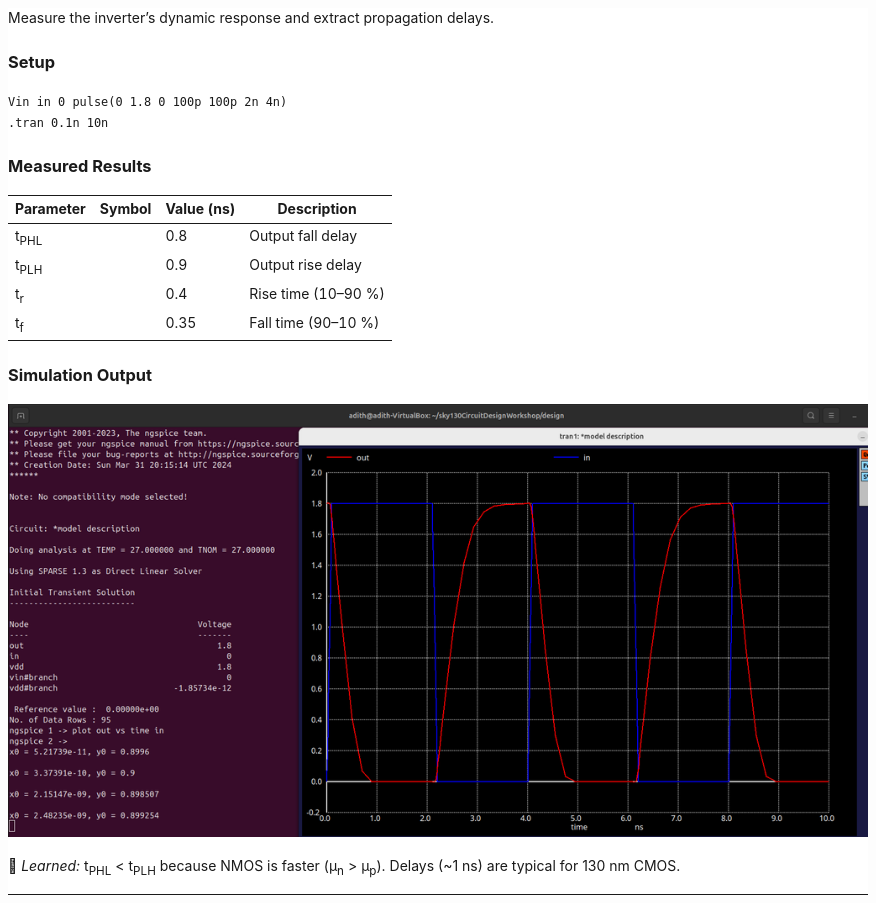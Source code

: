 Measure the inverter’s dynamic response and extract propagation delays.

### Setup

```spice
Vin in 0 pulse(0 1.8 0 100p 100p 2n 4n)
.tran 0.1n 10n
```

### Measured Results

| Parameter       | Symbol | Value (ns) | Description         |
| --------------- | ------ | ---------- | ------------------- |
| t<sub>PHL</sub> |        | 0.8        | Output fall delay   |
| t<sub>PLH</sub> |        | 0.9        | Output rise delay   |
| t<sub>r</sub>   |        | 0.4        | Rise time (10–90 %) |
| t<sub>f</sub>   |        | 0.35       | Fall time (90–10 %) |

### Simulation Output
![CMOS Inverter Transient Response](images/task4_transient.png)


🧠 *Learned:* t<sub>PHL</sub> < t<sub>PLH</sub> because NMOS is faster (μ<sub>n</sub> > μ<sub>p</sub>).
Delays (~1 ns) are typical for 130 nm CMOS.

---
